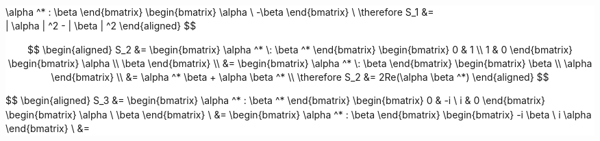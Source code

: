 \alpha ^* \: \beta
\end{bmatrix}
\begin{bmatrix}
\alpha \\
-\beta
\end{bmatrix} \\
\therefore S_1
&=  
| \alpha | ^2 - | \beta | ^2
\end{aligned}
$$

$$
\begin{aligned}
S_2 &=
\begin{bmatrix}
\alpha ^* \: \beta ^*
\end{bmatrix}
\begin{bmatrix}
0 & 1 \\
1 & 0
\end{bmatrix}
\begin{bmatrix}
\alpha \\
\beta
\end{bmatrix} \\ 
&=
\begin{bmatrix}
\alpha ^* \: \beta
\end{bmatrix}
\begin{bmatrix}
\beta \\
\alpha
\end{bmatrix} \\
&= \alpha ^* \beta + \alpha \beta ^* \\
\therefore S_2
&=  
2Re(\alpha \beta ^*)
\end{aligned}
$$

$$
\begin{aligned}
S_3 &=
\begin{bmatrix}
\alpha ^* \: \beta ^*
\end{bmatrix}
\begin{bmatrix}
0 & -i \\
i & 0
\end{bmatrix}
\begin{bmatrix}
\alpha \\
\beta
\end{bmatrix} \\ 
&=
\begin{bmatrix}
\alpha ^* \: \beta
\end{bmatrix}
\begin{bmatrix}
-i \beta \\
i \alpha
\end{bmatrix} \\
&= 